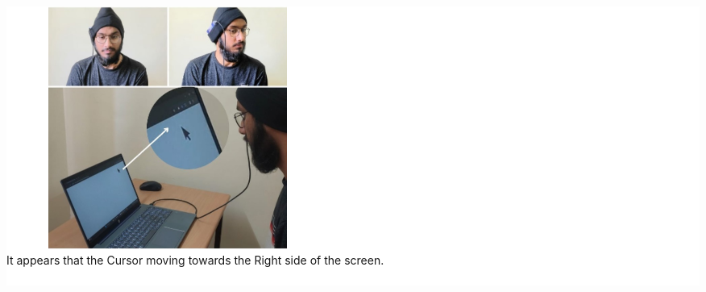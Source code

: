   <img alt="CURSOR MOVING TOWARDS RIGHT" src="CURSOR MOVING TOWARDS RIGHT.jpg" width="400" height="300" />
</div><br>
It appears that the Cursor moving towards the Right side of the screen.<br><br>






